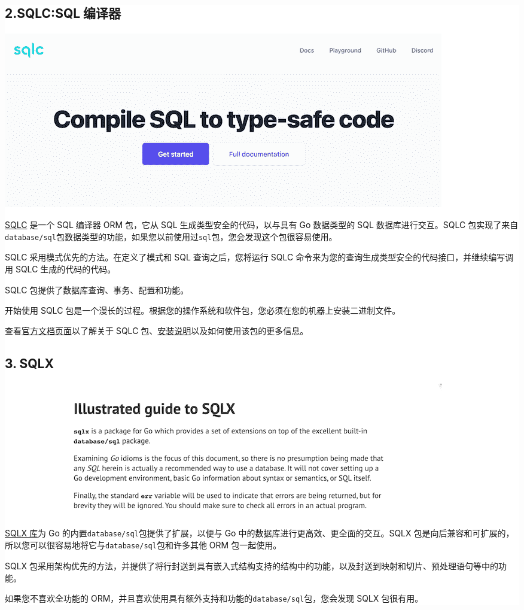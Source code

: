 ## 2.SQLC:SQL 编译器

![SQLC](img/1cea09ef373bd5e9f3fa86f666f1b8c1.png)

[SQLC](https://sqlc.dev/) 是一个 SQL 编译器 ORM 包，它从 SQL 生成类型安全的代码，以与具有 Go 数据类型的 SQL 数据库进行交互。SQLC 包实现了来自`database/sql`包数据类型的功能，如果您以前使用过`sql`包，您会发现这个包很容易使用。

SQLC 采用模式优先的方法。在定义了模式和 SQL 查询之后，您将运行 SQLC 命令来为您的查询生成类型安全的代码接口，并继续编写调用 SQLC 生成的代码的代码。

SQLC 包提供了数据库查询、事务、配置和功能。

开始使用 SQLC 包是一个漫长的过程。根据您的操作系统和软件包，您必须在您的机器上安装二进制文件。

查看[官方文档页面](https://docs.sqlc.dev/en/latest/index.html)以了解关于 SQLC 包、[安装说明](https://docs.sqlc.dev/en/latest/overview/install.html)以及如何使用该包的更多信息。

## 3\. SQLX

![SQLX](img/fa377f69fa3222e33847f8cb22607f73.png)

[SQLX 库](https://github.com/jmoiron/sqlx)为 Go 的内置`database/sql`包提供了扩展，以便与 Go 中的数据库进行更高效、更全面的交互。SQLX 包是向后兼容和可扩展的，所以您可以很容易地将它与`database/sql`包和许多其他 ORM 包一起使用。

SQLX 包采用架构优先的方法，并提供了将行封送到具有嵌入式结构支持的结构中的功能，以及封送到映射和切片、预处理语句等中的功能。

如果您不喜欢全功能的 ORM，并且喜欢使用具有额外支持和功能的`database/sql`包，您会发现 SQLX 包很有用。

